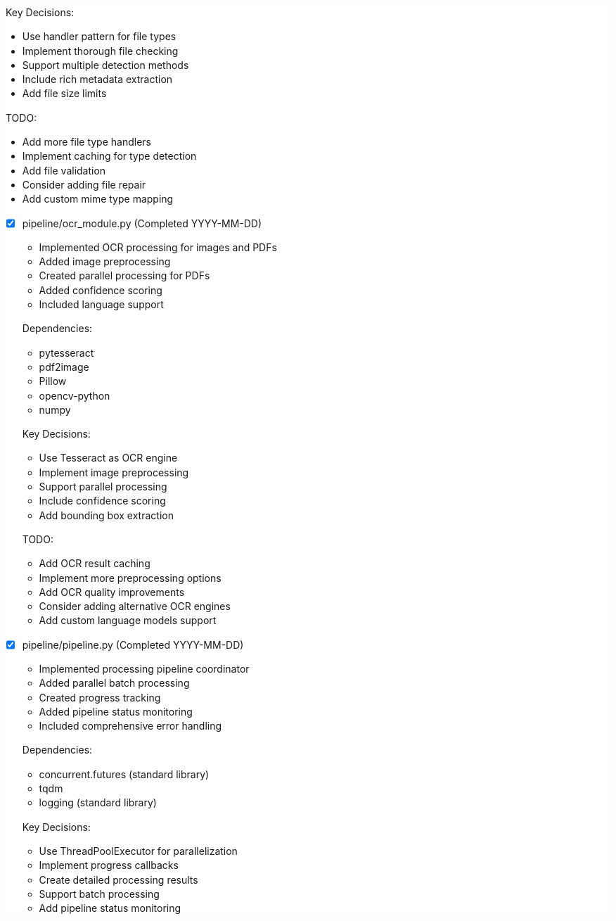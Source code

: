   Key Decisions:
  - Use handler pattern for file types
  - Implement thorough file checking
  - Support multiple detection methods
  - Include rich metadata extraction
  - Add file size limits
  
  TODO:
  - Add more file type handlers
  - Implement caching for type detection
  - Add file validation
  - Consider adding file repair
  - Add custom mime type mapping

- [x] pipeline/ocr_module.py (Completed YYYY-MM-DD)
  - Implemented OCR processing for images and PDFs
  - Added image preprocessing
  - Created parallel processing for PDFs
  - Added confidence scoring
  - Included language support
  
  Dependencies:
  - pytesseract
  - pdf2image
  - Pillow
  - opencv-python
  - numpy
  
  Key Decisions:
  - Use Tesseract as OCR engine
  - Implement image preprocessing
  - Support parallel processing
  - Include confidence scoring
  - Add bounding box extraction
  
  TODO:
  - Add OCR result caching
  - Implement more preprocessing options
  - Add OCR quality improvements
  - Consider adding alternative OCR engines
  - Add custom language models support

- [x] pipeline/pipeline.py (Completed YYYY-MM-DD)
  - Implemented processing pipeline coordinator
  - Added parallel batch processing
  - Created progress tracking
  - Added pipeline status monitoring
  - Included comprehensive error handling
  
  Dependencies:
  - concurrent.futures (standard library)
  - tqdm
  - logging (standard library)
  
  Key Decisions:
  - Use ThreadPoolExecutor for parallelization
  - Implement progress callbacks
  - Create detailed processing results
  - Support batch processing
  - Add pipeline status monitoring
  